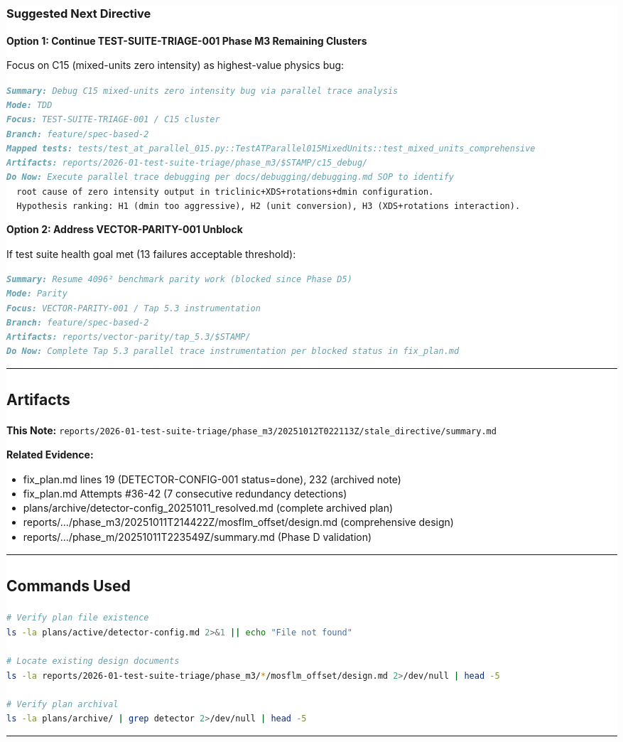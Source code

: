 ### Suggested Next Directive

**Option 1: Continue TEST-SUITE-TRIAGE-001 Phase M3 Remaining Clusters**

Focus on C15 (mixed-units zero intensity) as highest-value physics bug:

```markdown
Summary: Debug C15 mixed-units zero intensity bug via parallel trace analysis
Mode: TDD
Focus: TEST-SUITE-TRIAGE-001 / C15 cluster
Branch: feature/spec-based-2
Mapped tests: tests/test_at_parallel_015.py::TestATParallel015MixedUnits::test_mixed_units_comprehensive
Artifacts: reports/2026-01-test-suite-triage/phase_m3/$STAMP/c15_debug/
Do Now: Execute parallel trace debugging per docs/debugging/debugging.md SOP to identify
  root cause of zero intensity output in triclinic+XDS+rotations+dmin configuration.
  Hypothesis ranking: H1 (dmin too aggressive), H2 (unit conversion), H3 (XDS+rotations interaction).
```

**Option 2: Address VECTOR-PARITY-001 Unblock**

If test suite health goal met (13 failures acceptable threshold):

```markdown
Summary: Resume 4096² benchmark parity work (blocked since Phase D5)
Mode: Parity
Focus: VECTOR-PARITY-001 / Tap 5.3 instrumentation
Branch: feature/spec-based-2
Artifacts: reports/vector-parity/tap_5.3/$STAMP/
Do Now: Complete Tap 5.3 parallel trace instrumentation per blocked status in fix_plan.md
```

---

## Artifacts

**This Note:** `reports/2026-01-test-suite-triage/phase_m3/20251012T022113Z/stale_directive/summary.md`

**Related Evidence:**
- fix_plan.md lines 19 (DETECTOR-CONFIG-001 status=done), 232 (archived note)
- fix_plan.md Attempts #36-42 (7 consecutive redundancy detections)
- plans/archive/detector-config_20251011_resolved.md (complete archived plan)
- reports/.../phase_m3/20251011T214422Z/mosflm_offset/design.md (comprehensive design)
- reports/.../phase_m/20251011T223549Z/summary.md (Phase D validation)

---

## Commands Used

```bash
# Verify plan file existence
ls -la plans/active/detector-config.md 2>&1 || echo "File not found"

# Locate existing design documents
ls -la reports/2026-01-test-suite-triage/phase_m3/*/mosflm_offset/design.md 2>/dev/null | head -5

# Verify plan archival
ls -la plans/archive/ | grep detector 2>/dev/null | head -5
```

---